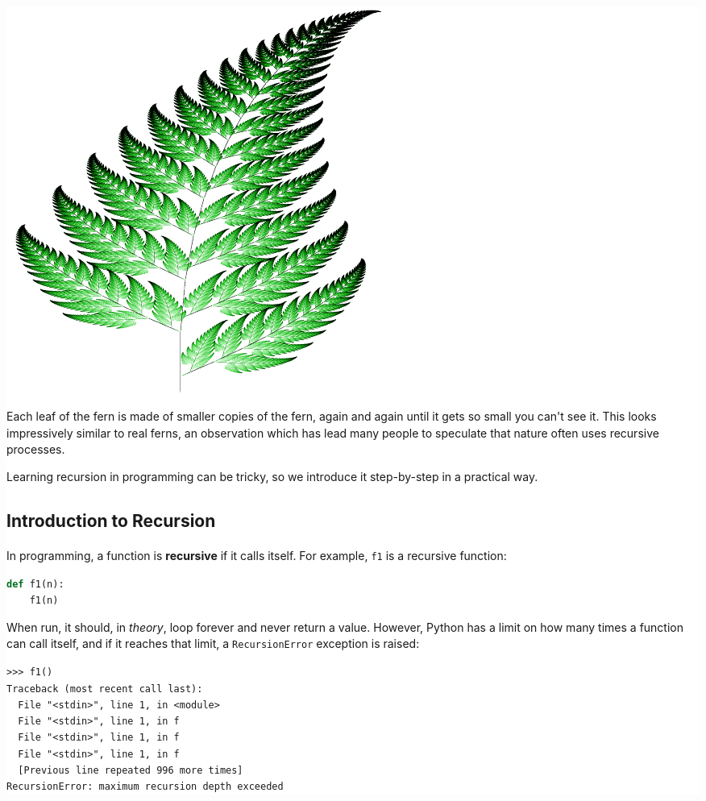 ![Barnsley Fern](Barnsley_fern_small.png)

Each leaf of the fern is made of smaller copies of the fern, again and again
until it gets so small you can't see it. This looks impressively similar to real
ferns, an observation which has lead many people to speculate that nature often
uses recursive processes.

Learning recursion in programming can be tricky, so we introduce it step-by-step
in a practical way.

## Introduction to Recursion

In programming, a function is **recursive** if it calls itself. For example,
`f1` is a recursive function:

```python
def f1(n):
    f1(n)
```

When run, it should, in *theory*, loop forever and never return a value.
However, Python has a limit on how many times a function can call itself, and if
it reaches that limit, a `RecursionError` exception is raised:

```
>>> f1()
Traceback (most recent call last):
  File "<stdin>", line 1, in <module>
  File "<stdin>", line 1, in f
  File "<stdin>", line 1, in f
  File "<stdin>", line 1, in f
  [Previous line repeated 996 more times]
RecursionError: maximum recursion depth exceeded
```
